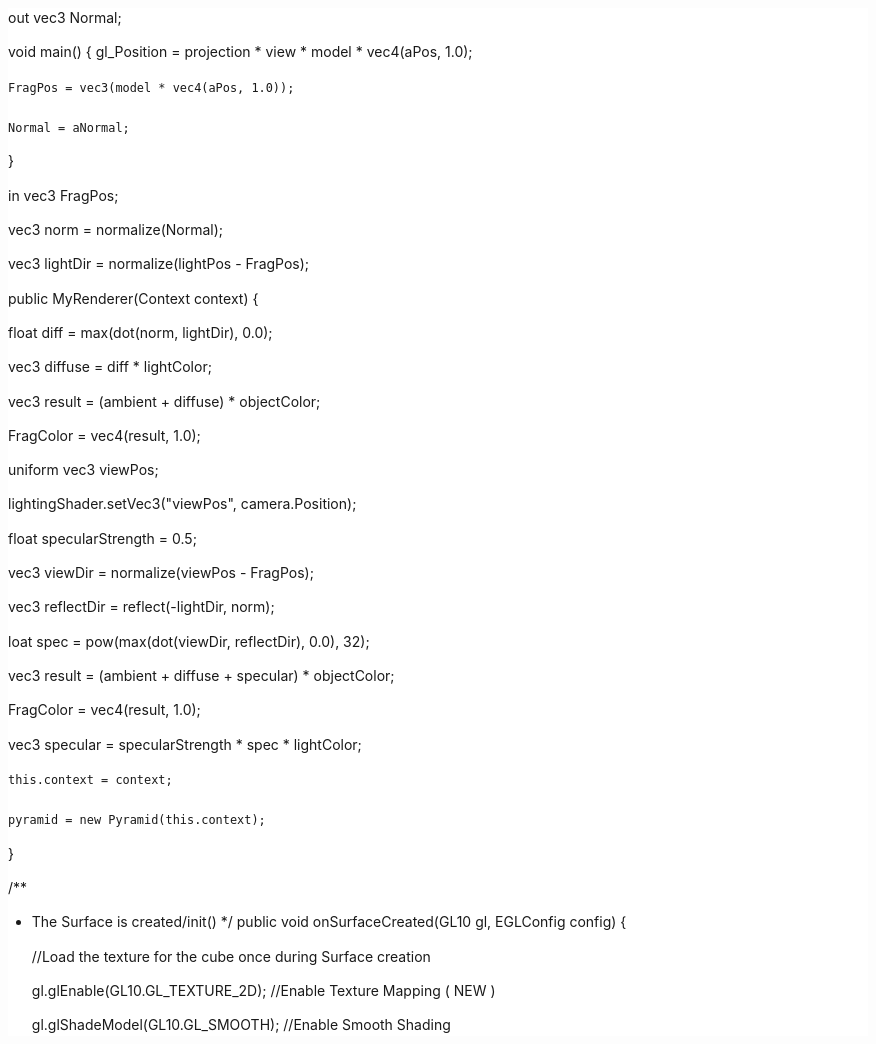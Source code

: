 out vec3 Normal;
  
void main()
{
    gl_Position = projection * view * model * vec4(aPos, 1.0);
    
    FragPos = vec3(model * vec4(aPos, 1.0));
    
    Normal = aNormal;
}

in vec3 FragPos;  

vec3 norm = normalize(Normal);

vec3 lightDir = normalize(lightPos - FragPos); 

public MyRenderer(Context context) {

float diff = max(dot(norm, lightDir), 0.0);

vec3 diffuse = diff * lightColor;

vec3 result = (ambient + diffuse) * objectColor;

FragColor = vec4(result, 1.0);

uniform vec3 viewPos;


lightingShader.setVec3("viewPos", camera.Position); 

float specularStrength = 0.5;

vec3 viewDir = normalize(viewPos - FragPos);

vec3 reflectDir = reflect(-lightDir, norm); 

loat spec = pow(max(dot(viewDir, reflectDir), 0.0), 32);

vec3 result = (ambient + diffuse + specular) * objectColor;

FragColor = vec4(result, 1.0);

vec3 specular = specularStrength * spec * lightColor;  


    this.context = context;

    pyramid = new Pyramid(this.context);

}

/**
 * The Surface is created/init()
 */
public void onSurfaceCreated(GL10 gl, EGLConfig config) {       

    //Load the texture for the cube once during Surface creation


    gl.glEnable(GL10.GL_TEXTURE_2D);            //Enable Texture Mapping ( NEW )
    
    gl.glShadeModel(GL10.GL_SMOOTH);            //Enable Smooth Shading
    